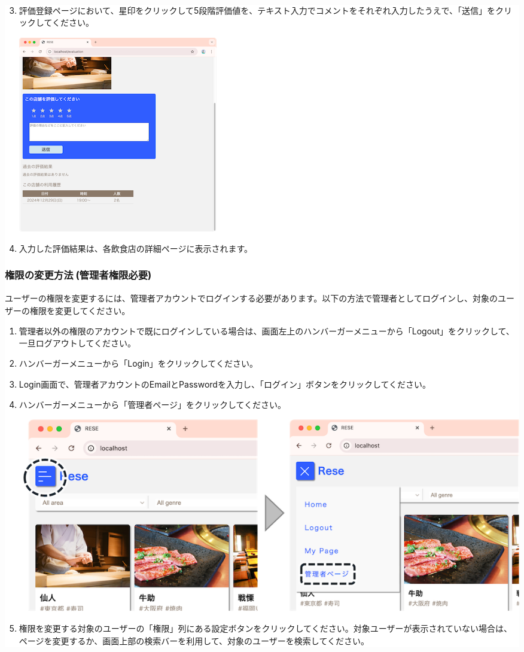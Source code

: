 3. 評価登録ページにおいて、星印をクリックして5段階評価値を、テキスト入力でコメントをそれぞれ入力したうえで、「送信」をクリックしてください。

    ![sample image](readme_fig/ss_evaluation.png)

4. 入力した評価結果は、各飲食店の詳細ページに表示されます。

### 権限の変更方法 (管理者権限必要)

ユーザーの権限を変更するには、管理者アカウントでログインする必要があります。以下の方法で管理者としてログインし、対象のユーザーの権限を変更してください。

1. 管理者以外の権限のアカウントで既にログインしている場合は、画面左上のハンバーガーメニューから「Logout」をクリックして、一旦ログアウトしてください。
2. ハンバーガーメニューから「Login」をクリックしてください。
3. Login画面で、管理者アカウントのEmailとPasswordを入力し、「ログイン」ボタンをクリックしてください。
4. ハンバーガーメニューから「管理者ページ」をクリックしてください。

    ![sample image](readme_fig/ss_menu-to-admin-page.png)

5. 権限を変更する対象のユーザーの「権限」列にある設定ボタンをクリックしてください。対象ユーザーが表示されていない場合は、ページを変更するか、画面上部の検索バーを利用して、対象のユーザーを検索してください。
